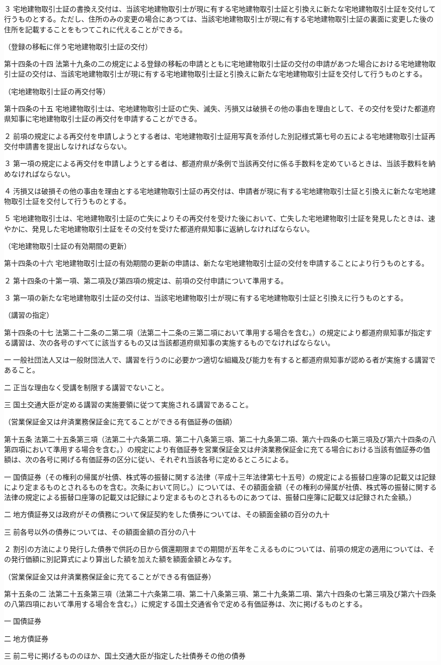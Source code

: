 ３ 宅地建物取引士証の書換え交付は、当該宅地建物取引士が現に有する宅地建物取引士証と引換えに新たな宅地建物取引士証を交付して行うものとする。ただし、住所のみの変更の場合にあつては、当該宅地建物取引士が現に有する宅地建物取引士証の裏面に変更した後の住所を記載することをもつてこれに代えることができる。

（登録の移転に伴う宅地建物取引士証の交付）

第十四条の十四 法第十九条の二の規定による登録の移転の申請とともに宅地建物取引士証の交付の申請があつた場合における宅地建物取引士証の交付は、当該宅地建物取引士が現に有する宅地建物取引士証と引換えに新たな宅地建物取引士証を交付して行うものとする。

（宅地建物取引士証の再交付等）

第十四条の十五 宅地建物取引士は、宅地建物取引士証の亡失、滅失、汚損又は破損その他の事由を理由として、その交付を受けた都道府県知事に宅地建物取引士証の再交付を申請することができる。

２ 前項の規定による再交付を申請しようとする者は、宅地建物取引士証用写真を添付した別記様式第七号の五による宅地建物取引士証再交付申請書を提出しなければならない。

３ 第一項の規定による再交付を申請しようとする者は、都道府県が条例で当該再交付に係る手数料を定めているときは、当該手数料を納めなければならない。

４ 汚損又は破損その他の事由を理由とする宅地建物取引士証の再交付は、申請者が現に有する宅地建物取引士証と引換えに新たな宅地建物取引士証を交付して行うものとする。

５ 宅地建物取引士は、宅地建物取引士証の亡失によりその再交付を受けた後において、亡失した宅地建物取引士証を発見したときは、速やかに、発見した宅地建物取引士証をその交付を受けた都道府県知事に返納しなければならない。

（宅地建物取引士証の有効期間の更新）

第十四条の十六 宅地建物取引士証の有効期間の更新の申請は、新たな宅地建物取引士証の交付を申請することにより行うものとする。

２ 第十四条の十第一項、第二項及び第四項の規定は、前項の交付申請について準用する。

３ 第一項の新たな宅地建物取引士証の交付は、当該宅地建物取引士が現に有する宅地建物取引士証と引換えに行うものとする。

（講習の指定）

第十四条の十七 法第二十二条の二第二項（法第二十二条の三第二項において準用する場合を含む。）の規定により都道府県知事が指定する講習は、次の各号のすべてに該当するもの又は当該都道府県知事の実施するものでなければならない。

一 一般社団法人又は一般財団法人で、講習を行うのに必要かつ適切な組織及び能力を有すると都道府県知事が認める者が実施する講習であること。

二 正当な理由なく受講を制限する講習でないこと。

三 国土交通大臣が定める講習の実施要領に従つて実施される講習であること。

（営業保証金又は弁済業務保証金に充てることができる有価証券の価額）

第十五条 法第二十五条第三項（法第二十六条第二項、第二十八条第三項、第二十九条第二項、第六十四条の七第三項及び第六十四条の八第四項において準用する場合を含む。）の規定により有価証券を営業保証金又は弁済業務保証金に充てる場合における当該有価証券の価額は、次の各号に掲げる有価証券の区分に従い、それぞれ当該各号に定めるところによる。

一 国債証券（その権利の帰属が社債、株式等の振替に関する法律（平成十三年法律第七十五号）の規定による振替口座簿の記載又は記録により定まるものとされるものを含む。次条において同じ。）については、その額面金額（その権利の帰属が社債、株式等の振替に関する法律の規定による振替口座簿の記載又は記録により定まるものとされるものにあつては、振替口座簿に記載又は記録された金額。）

二 地方債証券又は政府がその債務について保証契約をした債券については、その額面金額の百分の九十

三 前各号以外の債券については、その額面金額の百分の八十

２ 割引の方法により発行した債券で供託の日から償還期限までの期間が五年をこえるものについては、前項の規定の適用については、その発行価額に別記算式により算出した額を加えた額を額面金額とみなす。

（営業保証金又は弁済業務保証金に充てることができる有価証券）

第十五条の二 法第二十五条第三項（法第二十六条第二項、第二十八条第三項、第二十九条第二項、第六十四条の七第三項及び第六十四条の八第四項において準用する場合を含む。）に規定する国土交通省令で定める有価証券は、次に掲げるものとする。

一 国債証券

二 地方債証券

三 前二号に掲げるもののほか、国土交通大臣が指定した社債券その他の債券
